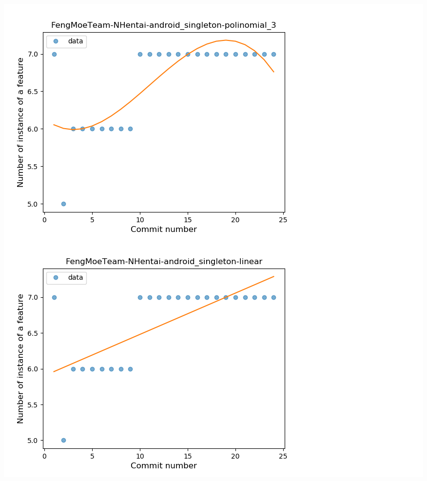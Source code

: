 ![FengMoeTeam-NHentai-android T11_3](../plots/FengMoeTeam-NHentai-android_singleton_T11_3.png)
![FengMoeTeam-NHentai-android T1](../plots/FengMoeTeam-NHentai-android_singleton_T1.png)